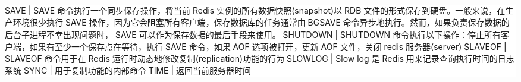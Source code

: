 SAVE    | SAVE 命令执行一个同步保存操作，将当前 Redis 实例的所有数据快照(snapshot)以 RDB 文件的形式保存到硬盘。一般来说，在生产环境很少执行 SAVE 操作，因为它会阻塞所有客户端，保存数据库的任务通常由 BGSAVE 命令异步地执行。然而，如果负责保存数据的后台子进程不幸出现问题时， SAVE 可以作为保存数据的最后手段来使用。
SHUTDOWN    | SHUTDOWN 命令执行以下操作：停止所有客户端，如果有至少一个保存点在等待，执行 SAVE 命令，如果 AOF 选项被打开，更新 AOF 文件，关闭 redis 服务器(server)
SLAVEOF |  SLAVEOF 命令用于在 Redis 运行时动态地修改复制(replication)功能的行为
SLOWLOG | Slow log 是 Redis 用来记录查询执行时间的日志系统
SYNC  |   用于复制功能的内部命令
TIME  |   返回当前服务器时间
